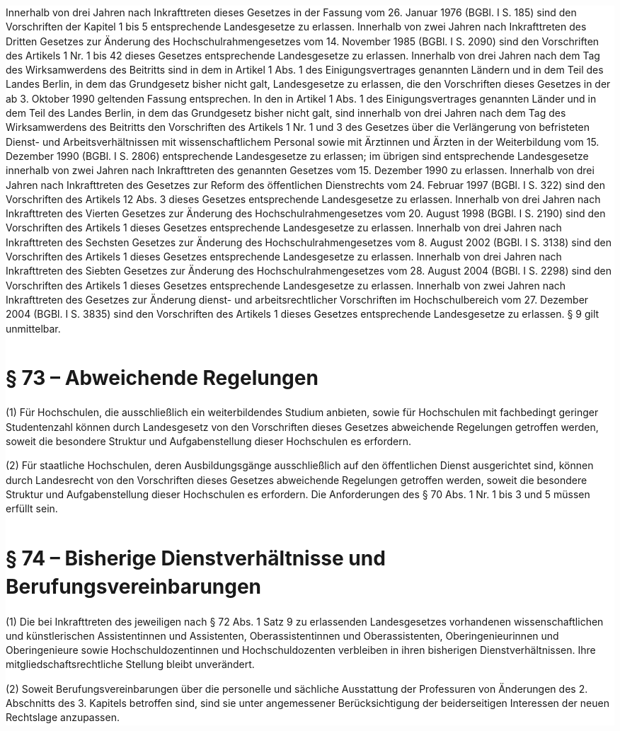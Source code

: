 Innerhalb von drei Jahren nach Inkrafttreten dieses Gesetzes in der Fassung vom 26. Januar 1976 (BGBl. I S. 185) sind den Vorschriften der Kapitel 1 bis 5 entsprechende Landesgesetze zu erlassen. Innerhalb von zwei Jahren nach Inkrafttreten des Dritten Gesetzes zur Änderung des Hochschulrahmengesetzes vom 14. November 1985 (BGBl. I S. 2090) sind den Vorschriften des Artikels 1 Nr. 1 bis 42 dieses Gesetzes entsprechende Landesgesetze zu erlassen. Innerhalb von drei Jahren nach dem Tag des Wirksamwerdens des Beitritts sind in dem in Artikel 1 Abs. 1 des Einigungsvertrages genannten Ländern und in dem Teil des Landes Berlin, in dem das Grundgesetz bisher nicht galt, Landesgesetze zu erlassen, die den Vorschriften dieses Gesetzes in der ab 3. Oktober 1990 geltenden Fassung entsprechen. In den in Artikel 1 Abs. 1 des Einigungsvertrages genannten Länder und in dem Teil des Landes Berlin, in dem das Grundgesetz bisher nicht galt, sind innerhalb von drei Jahren nach dem Tag des Wirksamwerdens des Beitritts den Vorschriften des Artikels 1 Nr. 1 und 3 des Gesetzes über die Verlängerung von befristeten Dienst- und Arbeitsverhältnissen mit wissenschaftlichem Personal sowie mit Ärztinnen und Ärzten in der Weiterbildung vom 15. Dezember 1990 (BGBl. I S. 2806) entsprechende Landesgesetze zu erlassen; im übrigen sind entsprechende Landesgesetze innerhalb von zwei Jahren nach Inkrafttreten des genannten Gesetzes vom 15. Dezember 1990 zu erlassen. Innerhalb von drei Jahren nach Inkrafttreten des Gesetzes zur Reform des öffentlichen Dienstrechts vom 24. Februar 1997 (BGBl. I S. 322) sind den Vorschriften des Artikels 12 Abs. 3 dieses Gesetzes entsprechende Landesgesetze zu erlassen. Innerhalb von drei Jahren nach Inkrafttreten des Vierten Gesetzes zur Änderung des Hochschulrahmengesetzes vom 20. August 1998 (BGBl. I S. 2190) sind den Vorschriften des Artikels 1 dieses Gesetzes entsprechende Landesgesetze zu erlassen. Innerhalb von drei Jahren nach Inkrafttreten des Sechsten Gesetzes zur Änderung des Hochschulrahmengesetzes vom 8. August 2002 (BGBl. I S. 3138) sind den Vorschriften des Artikels 1 dieses Gesetzes entsprechende Landesgesetze zu erlassen. Innerhalb von drei Jahren nach Inkrafttreten des Siebten Gesetzes zur Änderung des Hochschulrahmengesetzes vom 28. August 2004 (BGBl. I S. 2298) sind den Vorschriften des Artikels 1 dieses Gesetzes entsprechende Landesgesetze zu erlassen. Innerhalb von zwei Jahren nach Inkrafttreten des Gesetzes zur Änderung dienst- und arbeitsrechtlicher Vorschriften im Hochschulbereich vom 27. Dezember 2004 (BGBl. I S. 3835) sind den Vorschriften des Artikels 1 dieses Gesetzes entsprechende Landesgesetze zu erlassen. § 9 gilt unmittelbar.

# § 73 – Abweichende Regelungen

(1) Für Hochschulen, die ausschließlich ein weiterbildendes Studium anbieten, sowie für Hochschulen mit fachbedingt geringer Studentenzahl können durch Landesgesetz von den Vorschriften dieses Gesetzes abweichende Regelungen getroffen werden, soweit die besondere Struktur und Aufgabenstellung dieser Hochschulen es erfordern.

(2) Für staatliche Hochschulen, deren Ausbildungsgänge ausschließlich auf den öffentlichen Dienst ausgerichtet sind, können durch Landesrecht von den Vorschriften dieses Gesetzes abweichende Regelungen getroffen werden, soweit die besondere Struktur und Aufgabenstellung dieser Hochschulen es erfordern. Die Anforderungen des § 70 Abs. 1 Nr. 1 bis 3 und 5 müssen erfüllt sein.

# § 74 – Bisherige Dienstverhältnisse und Berufungsvereinbarungen

(1) Die bei Inkrafttreten des jeweiligen nach § 72 Abs. 1 Satz 9 zu erlassenden Landesgesetzes vorhandenen wissenschaftlichen und künstlerischen Assistentinnen und Assistenten, Oberassistentinnen und Oberassistenten, Oberingenieurinnen und Oberingenieure sowie Hochschuldozentinnen und Hochschuldozenten verbleiben in ihren bisherigen Dienstverhältnissen. Ihre mitgliedschaftsrechtliche Stellung bleibt unverändert.

(2) Soweit Berufungsvereinbarungen über die personelle und sächliche Ausstattung der Professuren von Änderungen des 2. Abschnitts des 3. Kapitels betroffen sind, sind sie unter angemessener Berücksichtigung der beiderseitigen Interessen der neuen Rechtslage anzupassen.
